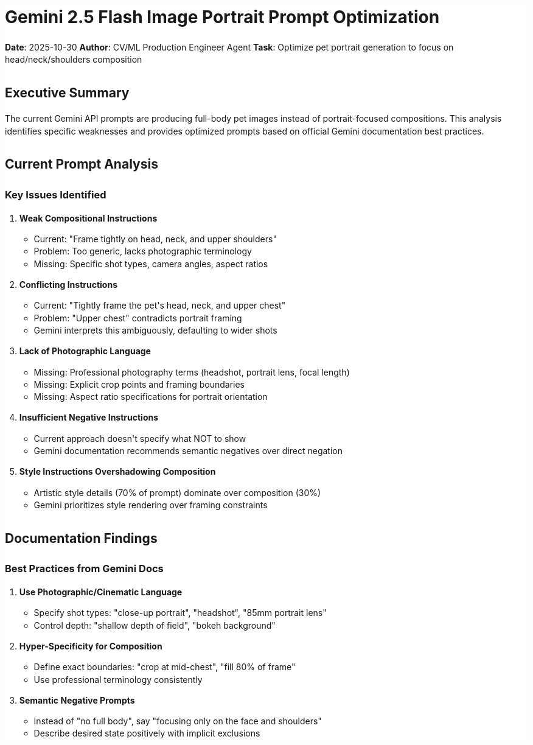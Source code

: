 # Gemini 2.5 Flash Image Portrait Prompt Optimization

**Date**: 2025-10-30
**Author**: CV/ML Production Engineer Agent
**Task**: Optimize pet portrait generation to focus on head/neck/shoulders composition

## Executive Summary

The current Gemini API prompts are producing full-body pet images instead of portrait-focused compositions. This analysis identifies specific weaknesses and provides optimized prompts based on official Gemini documentation best practices.

## Current Prompt Analysis

### Key Issues Identified

1. **Weak Compositional Instructions**
   - Current: "Frame tightly on head, neck, and upper shoulders"
   - Problem: Too generic, lacks photographic terminology
   - Missing: Specific shot types, camera angles, aspect ratios

2. **Conflicting Instructions**
   - Current: "Tightly frame the pet's head, neck, and upper chest"
   - Problem: "Upper chest" contradicts portrait framing
   - Gemini interprets this ambiguously, defaulting to wider shots

3. **Lack of Photographic Language**
   - Missing: Professional photography terms (headshot, portrait lens, focal length)
   - Missing: Explicit crop points and framing boundaries
   - Missing: Aspect ratio specifications for portrait orientation

4. **Insufficient Negative Instructions**
   - Current approach doesn't specify what NOT to show
   - Gemini documentation recommends semantic negatives over direct negation

5. **Style Instructions Overshadowing Composition**
   - Artistic style details (70% of prompt) dominate over composition (30%)
   - Gemini prioritizes style rendering over framing constraints

## Documentation Findings

### Best Practices from Gemini Docs

1. **Use Photographic/Cinematic Language**
   - Specify shot types: "close-up portrait", "headshot", "85mm portrait lens"
   - Control depth: "shallow depth of field", "bokeh background"

2. **Hyper-Specificity for Composition**
   - Define exact boundaries: "crop at mid-chest", "fill 80% of frame"
   - Use professional terminology consistently

3. **Semantic Negative Prompts**
   - Instead of "no full body", say "focusing only on the face and shoulders"
   - Describe desired state positively with implicit exclusions
